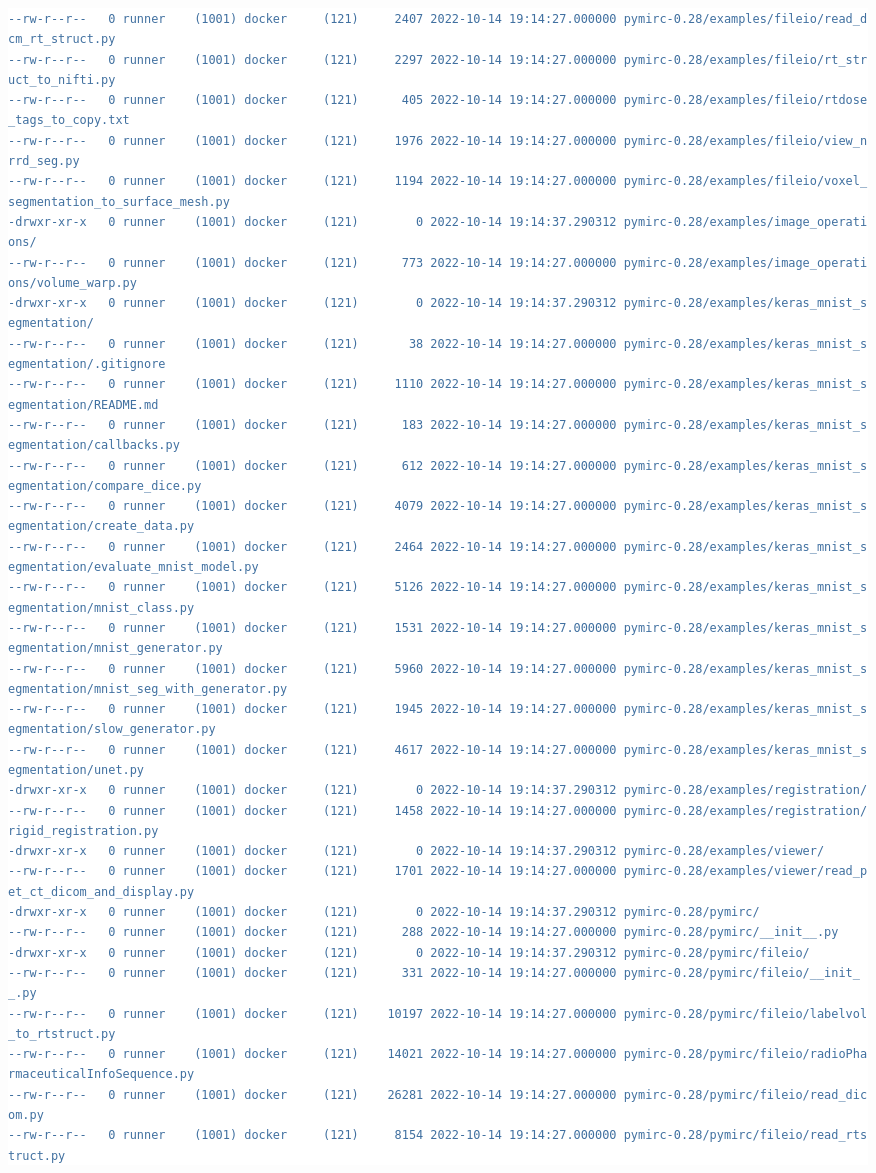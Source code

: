 ```diff
--rw-r--r--   0 runner    (1001) docker     (121)     2407 2022-10-14 19:14:27.000000 pymirc-0.28/examples/fileio/read_dcm_rt_struct.py
--rw-r--r--   0 runner    (1001) docker     (121)     2297 2022-10-14 19:14:27.000000 pymirc-0.28/examples/fileio/rt_struct_to_nifti.py
--rw-r--r--   0 runner    (1001) docker     (121)      405 2022-10-14 19:14:27.000000 pymirc-0.28/examples/fileio/rtdose_tags_to_copy.txt
--rw-r--r--   0 runner    (1001) docker     (121)     1976 2022-10-14 19:14:27.000000 pymirc-0.28/examples/fileio/view_nrrd_seg.py
--rw-r--r--   0 runner    (1001) docker     (121)     1194 2022-10-14 19:14:27.000000 pymirc-0.28/examples/fileio/voxel_segmentation_to_surface_mesh.py
-drwxr-xr-x   0 runner    (1001) docker     (121)        0 2022-10-14 19:14:37.290312 pymirc-0.28/examples/image_operations/
--rw-r--r--   0 runner    (1001) docker     (121)      773 2022-10-14 19:14:27.000000 pymirc-0.28/examples/image_operations/volume_warp.py
-drwxr-xr-x   0 runner    (1001) docker     (121)        0 2022-10-14 19:14:37.290312 pymirc-0.28/examples/keras_mnist_segmentation/
--rw-r--r--   0 runner    (1001) docker     (121)       38 2022-10-14 19:14:27.000000 pymirc-0.28/examples/keras_mnist_segmentation/.gitignore
--rw-r--r--   0 runner    (1001) docker     (121)     1110 2022-10-14 19:14:27.000000 pymirc-0.28/examples/keras_mnist_segmentation/README.md
--rw-r--r--   0 runner    (1001) docker     (121)      183 2022-10-14 19:14:27.000000 pymirc-0.28/examples/keras_mnist_segmentation/callbacks.py
--rw-r--r--   0 runner    (1001) docker     (121)      612 2022-10-14 19:14:27.000000 pymirc-0.28/examples/keras_mnist_segmentation/compare_dice.py
--rw-r--r--   0 runner    (1001) docker     (121)     4079 2022-10-14 19:14:27.000000 pymirc-0.28/examples/keras_mnist_segmentation/create_data.py
--rw-r--r--   0 runner    (1001) docker     (121)     2464 2022-10-14 19:14:27.000000 pymirc-0.28/examples/keras_mnist_segmentation/evaluate_mnist_model.py
--rw-r--r--   0 runner    (1001) docker     (121)     5126 2022-10-14 19:14:27.000000 pymirc-0.28/examples/keras_mnist_segmentation/mnist_class.py
--rw-r--r--   0 runner    (1001) docker     (121)     1531 2022-10-14 19:14:27.000000 pymirc-0.28/examples/keras_mnist_segmentation/mnist_generator.py
--rw-r--r--   0 runner    (1001) docker     (121)     5960 2022-10-14 19:14:27.000000 pymirc-0.28/examples/keras_mnist_segmentation/mnist_seg_with_generator.py
--rw-r--r--   0 runner    (1001) docker     (121)     1945 2022-10-14 19:14:27.000000 pymirc-0.28/examples/keras_mnist_segmentation/slow_generator.py
--rw-r--r--   0 runner    (1001) docker     (121)     4617 2022-10-14 19:14:27.000000 pymirc-0.28/examples/keras_mnist_segmentation/unet.py
-drwxr-xr-x   0 runner    (1001) docker     (121)        0 2022-10-14 19:14:37.290312 pymirc-0.28/examples/registration/
--rw-r--r--   0 runner    (1001) docker     (121)     1458 2022-10-14 19:14:27.000000 pymirc-0.28/examples/registration/rigid_registration.py
-drwxr-xr-x   0 runner    (1001) docker     (121)        0 2022-10-14 19:14:37.290312 pymirc-0.28/examples/viewer/
--rw-r--r--   0 runner    (1001) docker     (121)     1701 2022-10-14 19:14:27.000000 pymirc-0.28/examples/viewer/read_pet_ct_dicom_and_display.py
-drwxr-xr-x   0 runner    (1001) docker     (121)        0 2022-10-14 19:14:37.290312 pymirc-0.28/pymirc/
--rw-r--r--   0 runner    (1001) docker     (121)      288 2022-10-14 19:14:27.000000 pymirc-0.28/pymirc/__init__.py
-drwxr-xr-x   0 runner    (1001) docker     (121)        0 2022-10-14 19:14:37.290312 pymirc-0.28/pymirc/fileio/
--rw-r--r--   0 runner    (1001) docker     (121)      331 2022-10-14 19:14:27.000000 pymirc-0.28/pymirc/fileio/__init__.py
--rw-r--r--   0 runner    (1001) docker     (121)    10197 2022-10-14 19:14:27.000000 pymirc-0.28/pymirc/fileio/labelvol_to_rtstruct.py
--rw-r--r--   0 runner    (1001) docker     (121)    14021 2022-10-14 19:14:27.000000 pymirc-0.28/pymirc/fileio/radioPharmaceuticalInfoSequence.py
--rw-r--r--   0 runner    (1001) docker     (121)    26281 2022-10-14 19:14:27.000000 pymirc-0.28/pymirc/fileio/read_dicom.py
--rw-r--r--   0 runner    (1001) docker     (121)     8154 2022-10-14 19:14:27.000000 pymirc-0.28/pymirc/fileio/read_rtstruct.py
```